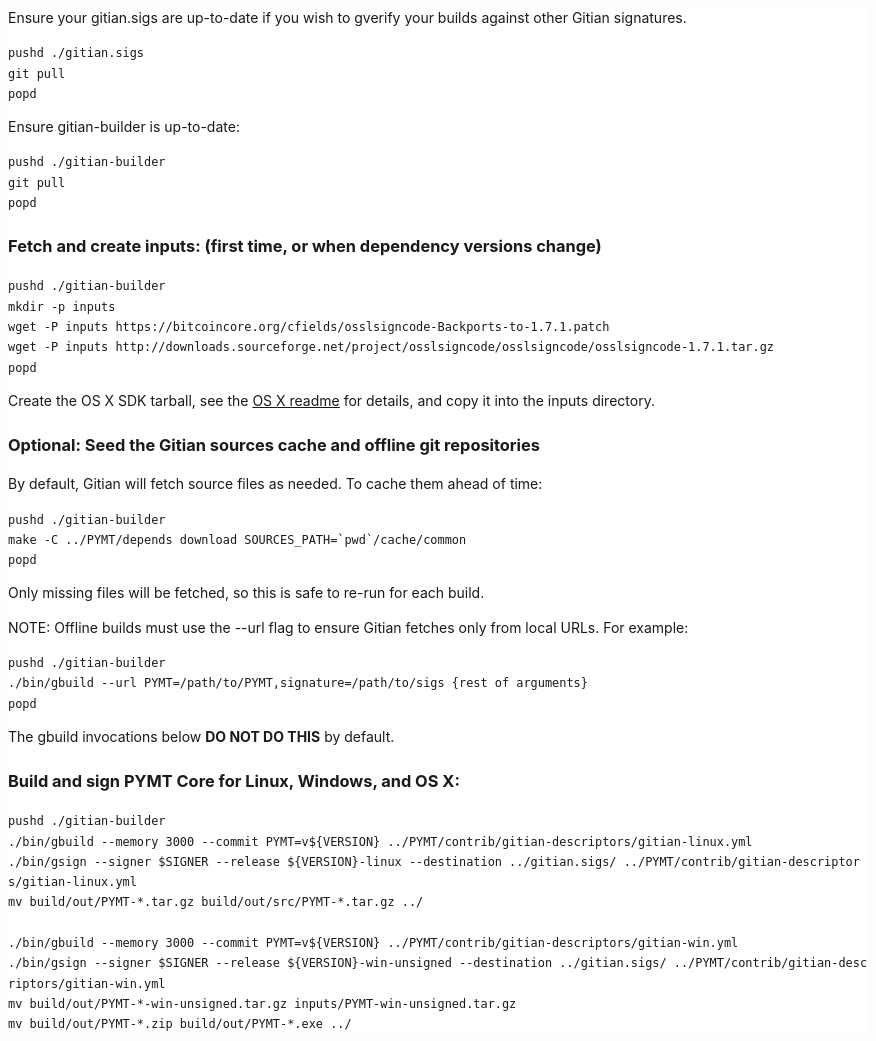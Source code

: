 Ensure your gitian.sigs are up-to-date if you wish to gverify your builds against other Gitian signatures.

    pushd ./gitian.sigs
    git pull
    popd

Ensure gitian-builder is up-to-date:

    pushd ./gitian-builder
    git pull
    popd

### Fetch and create inputs: (first time, or when dependency versions change)

    pushd ./gitian-builder
    mkdir -p inputs
    wget -P inputs https://bitcoincore.org/cfields/osslsigncode-Backports-to-1.7.1.patch
    wget -P inputs http://downloads.sourceforge.net/project/osslsigncode/osslsigncode/osslsigncode-1.7.1.tar.gz
    popd

Create the OS X SDK tarball, see the [OS X readme](README_osx.md) for details, and copy it into the inputs directory.

### Optional: Seed the Gitian sources cache and offline git repositories

By default, Gitian will fetch source files as needed. To cache them ahead of time:

    pushd ./gitian-builder
    make -C ../PYMT/depends download SOURCES_PATH=`pwd`/cache/common
    popd

Only missing files will be fetched, so this is safe to re-run for each build.

NOTE: Offline builds must use the --url flag to ensure Gitian fetches only from local URLs. For example:

    pushd ./gitian-builder
    ./bin/gbuild --url PYMT=/path/to/PYMT,signature=/path/to/sigs {rest of arguments}
    popd

The gbuild invocations below <b>DO NOT DO THIS</b> by default.

### Build and sign PYMT Core for Linux, Windows, and OS X:

    pushd ./gitian-builder
    ./bin/gbuild --memory 3000 --commit PYMT=v${VERSION} ../PYMT/contrib/gitian-descriptors/gitian-linux.yml
    ./bin/gsign --signer $SIGNER --release ${VERSION}-linux --destination ../gitian.sigs/ ../PYMT/contrib/gitian-descriptors/gitian-linux.yml
    mv build/out/PYMT-*.tar.gz build/out/src/PYMT-*.tar.gz ../

    ./bin/gbuild --memory 3000 --commit PYMT=v${VERSION} ../PYMT/contrib/gitian-descriptors/gitian-win.yml
    ./bin/gsign --signer $SIGNER --release ${VERSION}-win-unsigned --destination ../gitian.sigs/ ../PYMT/contrib/gitian-descriptors/gitian-win.yml
    mv build/out/PYMT-*-win-unsigned.tar.gz inputs/PYMT-win-unsigned.tar.gz
    mv build/out/PYMT-*.zip build/out/PYMT-*.exe ../
